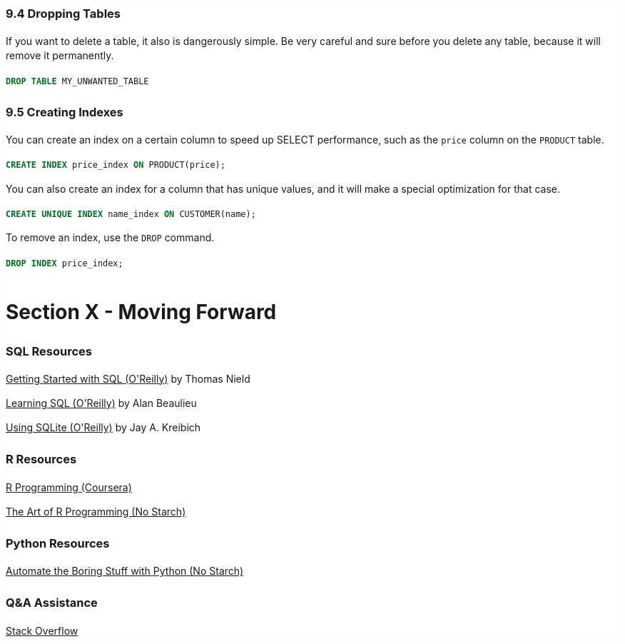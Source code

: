 ### 9.4 Dropping Tables

If you want to delete a table, it also is dangerously simple. Be very careful and sure before you delete any table, because it will remove it permanently.

```sql
DROP TABLE MY_UNWANTED_TABLE
```

### 9.5 Creating Indexes

You can create an index on a certain column to speed up SELECT performance, such as the `price` column on the `PRODUCT` table.

```sql
CREATE INDEX price_index ON PRODUCT(price);
```

You can also create an index for a column that has unique values, and it will make a special optimization for that case.

```sql
CREATE UNIQUE INDEX name_index ON CUSTOMER(name);
```

To remove an index, use the `DROP` command.

```sql
DROP INDEX price_index;
```

# Section X - Moving Forward

### SQL Resources

[Getting Started with SQL (O'Reilly)](http://shop.oreilly.com/product/0636920044994.do) by Thomas Nield

[Learning SQL (O'Reilly)](http://shop.oreilly.com/product/9780596520847.do) by Alan Beaulieu

[Using SQLite (O'Reilly)](http://shop.oreilly.com/product/9780596521196.do) by Jay A. Kreibich


### R Resources

[R Programming (Coursera)](https://www.bing.com/search?q=coursera+R&pc=MOZI&form=MOZLBR)

[The Art of R Programming (No Starch)](http://shop.oreilly.com/product/9781593273842.do)


### Python Resources

[Automate the Boring Stuff with Python (No Starch)](https://automatetheboringstuff.com/)


### Q&A Assistance

[Stack Overflow](http://stackoverflow.com/)
